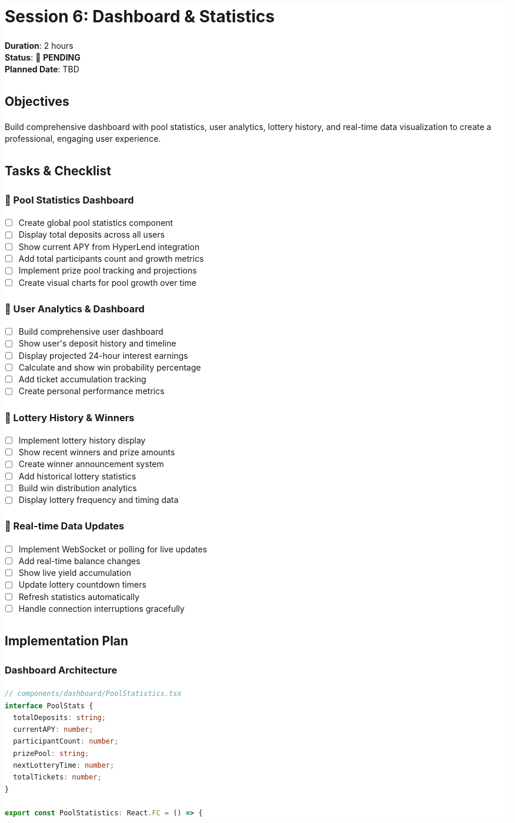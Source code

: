 # Session 6: Dashboard & Statistics

**Duration**: 2 hours  
**Status**: 🔄 **PENDING**  
**Planned Date**: TBD

## Objectives
Build comprehensive dashboard with pool statistics, user analytics, lottery history, and real-time data visualization to create a professional, engaging user experience.

## Tasks & Checklist

### 🔄 Pool Statistics Dashboard
- [ ] Create global pool statistics component
- [ ] Display total deposits across all users
- [ ] Show current APY from HyperLend integration
- [ ] Add total participants count and growth metrics
- [ ] Implement prize pool tracking and projections
- [ ] Create visual charts for pool growth over time

### 🔄 User Analytics & Dashboard
- [ ] Build comprehensive user dashboard
- [ ] Show user's deposit history and timeline
- [ ] Display projected 24-hour interest earnings
- [ ] Calculate and show win probability percentage
- [ ] Add ticket accumulation tracking
- [ ] Create personal performance metrics

### 🔄 Lottery History & Winners
- [ ] Implement lottery history display
- [ ] Show recent winners and prize amounts
- [ ] Create winner announcement system
- [ ] Add historical lottery statistics
- [ ] Build win distribution analytics
- [ ] Display lottery frequency and timing data

### 🔄 Real-time Data Updates
- [ ] Implement WebSocket or polling for live updates
- [ ] Add real-time balance changes
- [ ] Show live yield accumulation
- [ ] Update lottery countdown timers
- [ ] Refresh statistics automatically
- [ ] Handle connection interruptions gracefully

## Implementation Plan

### Dashboard Architecture
```typescript
// components/dashboard/PoolStatistics.tsx
interface PoolStats {
  totalDeposits: string;
  currentAPY: number;
  participantCount: number;
  prizePool: string;
  nextLotteryTime: number;
  totalTickets: number;
}

export const PoolStatistics: React.FC = () => {
```